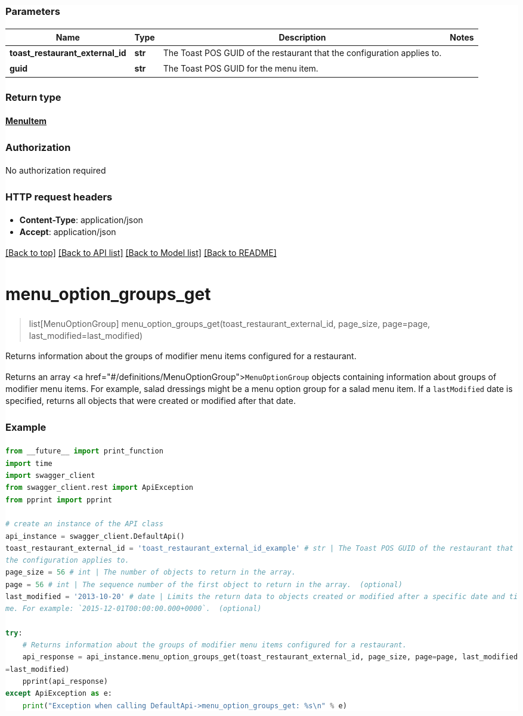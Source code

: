 ### Parameters

Name | Type | Description  | Notes
------------- | ------------- | ------------- | -------------
 **toast_restaurant_external_id** | **str**| The Toast POS GUID of the restaurant that the configuration applies to.  | 
 **guid** | **str**| The Toast POS GUID for the menu item. | 

### Return type

[**MenuItem**](MenuItem.md)

### Authorization

No authorization required

### HTTP request headers

 - **Content-Type**: application/json
 - **Accept**: application/json

[[Back to top]](#) [[Back to API list]](../README.md#documentation-for-api-endpoints) [[Back to Model list]](../README.md#documentation-for-models) [[Back to README]](../README.md)

# **menu_option_groups_get**
> list[MenuOptionGroup] menu_option_groups_get(toast_restaurant_external_id, page_size, page=page, last_modified=last_modified)

Returns information about the groups of modifier menu items configured for a restaurant. 

Returns an array <a href=\"#/definitions/MenuOptionGroup\">`MenuOptionGroup`</a> objects containing information about groups of modifier menu items. For example, salad dressings might be a menu option group for a salad menu item. If a `lastModified` date is specified, returns all objects that were created or modified after that date. 

### Example 
```python
from __future__ import print_function
import time
import swagger_client
from swagger_client.rest import ApiException
from pprint import pprint

# create an instance of the API class
api_instance = swagger_client.DefaultApi()
toast_restaurant_external_id = 'toast_restaurant_external_id_example' # str | The Toast POS GUID of the restaurant that the configuration applies to. 
page_size = 56 # int | The number of objects to return in the array. 
page = 56 # int | The sequence number of the first object to return in the array.  (optional)
last_modified = '2013-10-20' # date | Limits the return data to objects created or modified after a specific date and time. For example: `2015-12-01T00:00:00.000+0000`.  (optional)

try: 
    # Returns information about the groups of modifier menu items configured for a restaurant. 
    api_response = api_instance.menu_option_groups_get(toast_restaurant_external_id, page_size, page=page, last_modified=last_modified)
    pprint(api_response)
except ApiException as e:
    print("Exception when calling DefaultApi->menu_option_groups_get: %s\n" % e)
```
